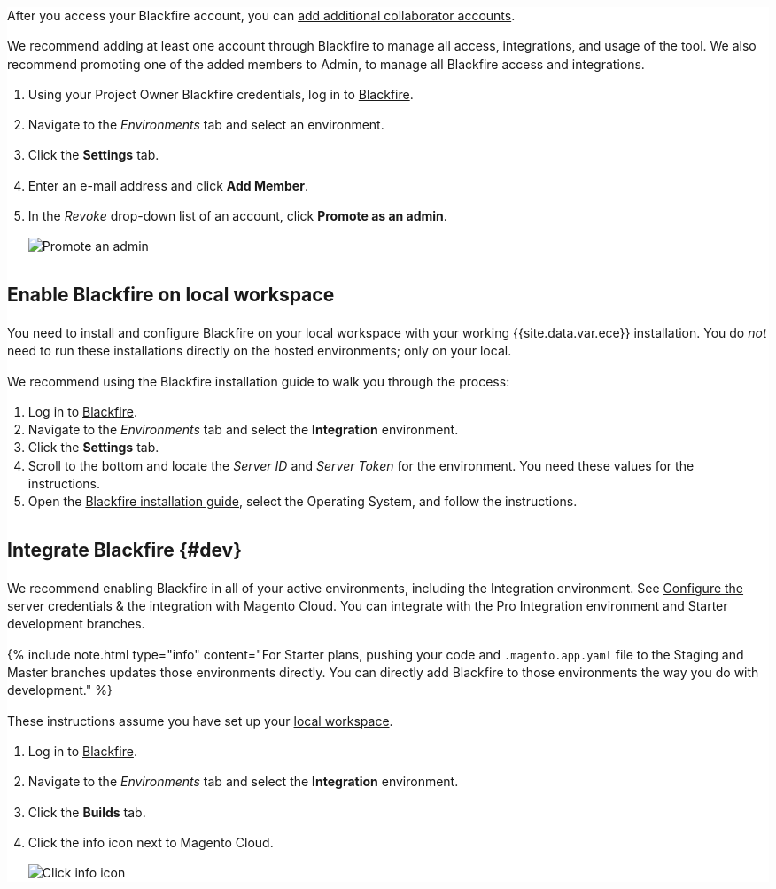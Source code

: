 After you access your Blackfire account, you can [add additional collaborator accounts](http://support.blackfire.io/blackfire-on-magento-cloud/getting-started/step-2-adding-collaborators-to-the-blackfire-environments).

We recommend adding at least one account through Blackfire to manage all access, integrations, and usage of the tool. We also recommend promoting one of the added members to Admin, to manage all Blackfire access and integrations.

1. Using your Project Owner Blackfire credentials, log in to [Blackfire](https://blackfire.io/login).
2. Navigate to the _Environments_ tab and select an environment.
3. Click the **Settings** tab.
4. Enter an e-mail address and click **Add Member**.
5. In the _Revoke_ drop-down list of an account, click **Promote as an admin**.

   ![Promote an admin]({{site.baseurl}}/static/images/cloud_blackfire-member.png)

## Enable Blackfire on local workspace

You need to install and configure Blackfire on your local workspace with your working {{site.data.var.ece}} installation. You do _not_ need to run these installations directly on the hosted environments; only on your local.

We recommend using the Blackfire installation guide to walk you through the process:

1. Log in to [Blackfire](https://blackfire.io/login).
2. Navigate to the _Environments_ tab and select the **Integration** environment.
3. Click the **Settings** tab.
4. Scroll to the bottom and locate the _Server ID_ and _Server Token_ for the environment. You need these values for the instructions.
5. Open the [Blackfire installation guide](https://blackfire.io/docs/up-and-running/installation), select the Operating System, and follow the instructions.

## Integrate Blackfire {#dev}

We recommend enabling Blackfire in all of your active environments, including the Integration environment. See [Configure the server credentials & the integration with Magento Cloud](https://support.blackfire.io/blackfire-on-magento-cloud/getting-started/step-3-configure-the-server-credentials-the-integration-with-magento-cloud). You can integrate with the Pro Integration environment and Starter development branches.

{% include note.html type="info" content="For Starter plans, pushing your code and `.magento.app.yaml` file to the Staging and Master branches updates those environments directly. You can directly add Blackfire to those environments the way you do with development." %}

These instructions assume you have set up your [local workspace]({{page.baseurl}}/cloud/setup/setup-project-local-workspace.html).

1. Log in to [Blackfire](https://blackfire.io/login).
2. Navigate to the _Environments_ tab and select the **Integration** environment.
3. Click the **Builds** tab.
4. Click the info icon next to Magento Cloud.

   ![Click info icon]({{site.baseurl}}/static/images/cloud_blackfire-builds.png)
